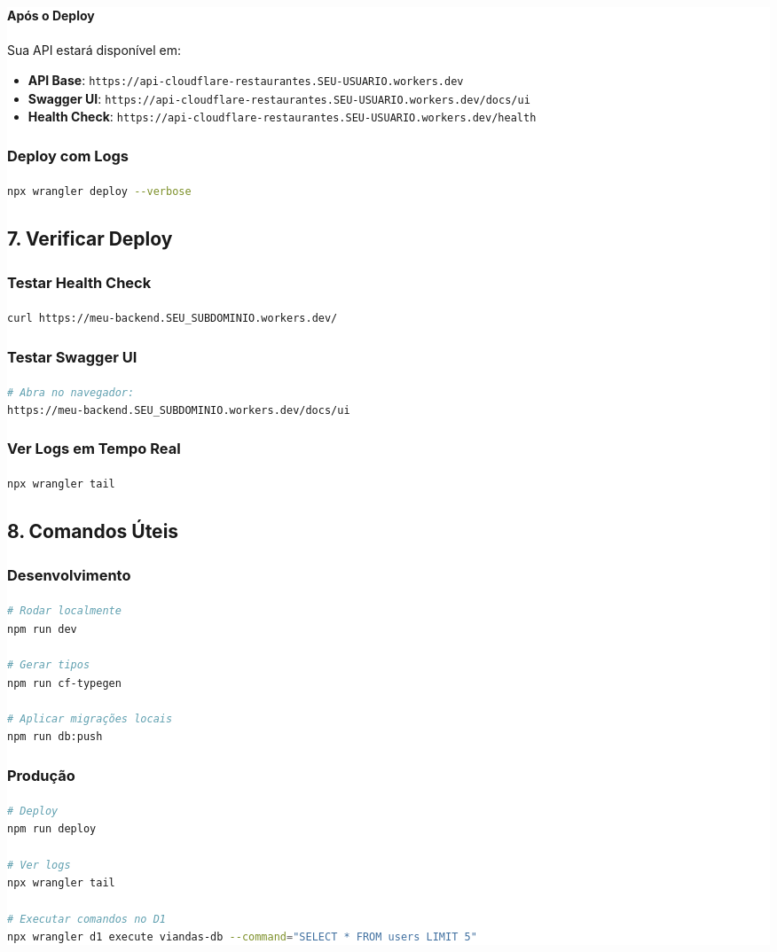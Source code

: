 #### Após o Deploy
Sua API estará disponível em:
- **API Base**: `https://api-cloudflare-restaurantes.SEU-USUARIO.workers.dev`
- **Swagger UI**: `https://api-cloudflare-restaurantes.SEU-USUARIO.workers.dev/docs/ui`
- **Health Check**: `https://api-cloudflare-restaurantes.SEU-USUARIO.workers.dev/health`

### Deploy com Logs
```bash
npx wrangler deploy --verbose
```

## 7. Verificar Deploy

### Testar Health Check
```bash
curl https://meu-backend.SEU_SUBDOMINIO.workers.dev/
```

### Testar Swagger UI
```bash
# Abra no navegador:
https://meu-backend.SEU_SUBDOMINIO.workers.dev/docs/ui
```

### Ver Logs em Tempo Real
```bash
npx wrangler tail
```

## 8. Comandos Úteis

### Desenvolvimento
```bash
# Rodar localmente
npm run dev

# Gerar tipos
npm run cf-typegen

# Aplicar migrações locais
npm run db:push
```

### Produção
```bash
# Deploy
npm run deploy

# Ver logs
npx wrangler tail

# Executar comandos no D1
npx wrangler d1 execute viandas-db --command="SELECT * FROM users LIMIT 5"
```
